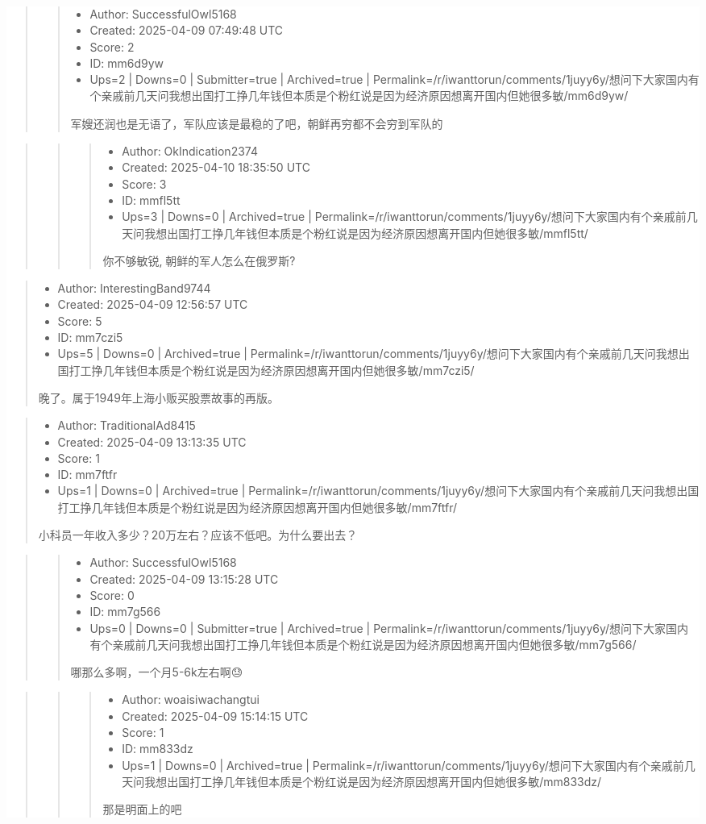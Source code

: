 >> - Author: SuccessfulOwl5168
>> - Created: 2025-04-09 07:49:48 UTC
>> - Score: 2
>> - ID: mm6d9yw
>> - Ups=2 | Downs=0 | Submitter=true | Archived=true | Permalink=/r/iwanttorun/comments/1juyy6y/想问下大家国内有个亲戚前几天问我想出国打工挣几年钱但本质是个粉红说是因为经济原因想离开国内但她很多敏/mm6d9yw/
>>
>> 军嫂还润也是无语了，军队应该是最稳的了吧，朝鲜再穷都不会穷到军队的

>>> - Author: OkIndication2374
>>> - Created: 2025-04-10 18:35:50 UTC
>>> - Score: 3
>>> - ID: mmfl5tt
>>> - Ups=3 | Downs=0 | Archived=true | Permalink=/r/iwanttorun/comments/1juyy6y/想问下大家国内有个亲戚前几天问我想出国打工挣几年钱但本质是个粉红说是因为经济原因想离开国内但她很多敏/mmfl5tt/
>>>
>>> 你不够敏锐, 朝鲜的军人怎么在俄罗斯?

> - Author: InterestingBand9744
> - Created: 2025-04-09 12:56:57 UTC
> - Score: 5
> - ID: mm7czi5
> - Ups=5 | Downs=0 | Archived=true | Permalink=/r/iwanttorun/comments/1juyy6y/想问下大家国内有个亲戚前几天问我想出国打工挣几年钱但本质是个粉红说是因为经济原因想离开国内但她很多敏/mm7czi5/
>
> 晚了。属于1949年上海小贩买股票故事的再版。

> - Author: TraditionalAd8415
> - Created: 2025-04-09 13:13:35 UTC
> - Score: 1
> - ID: mm7ftfr
> - Ups=1 | Downs=0 | Archived=true | Permalink=/r/iwanttorun/comments/1juyy6y/想问下大家国内有个亲戚前几天问我想出国打工挣几年钱但本质是个粉红说是因为经济原因想离开国内但她很多敏/mm7ftfr/
>
> 小科员一年收入多少？20万左右？应该不低吧。为什么要出去？

>> - Author: SuccessfulOwl5168
>> - Created: 2025-04-09 13:15:28 UTC
>> - Score: 0
>> - ID: mm7g566
>> - Ups=0 | Downs=0 | Submitter=true | Archived=true | Permalink=/r/iwanttorun/comments/1juyy6y/想问下大家国内有个亲戚前几天问我想出国打工挣几年钱但本质是个粉红说是因为经济原因想离开国内但她很多敏/mm7g566/
>>
>> 哪那么多啊，一个月5-6k左右啊😓

>>> - Author: woaisiwachangtui
>>> - Created: 2025-04-09 15:14:15 UTC
>>> - Score: 1
>>> - ID: mm833dz
>>> - Ups=1 | Downs=0 | Archived=true | Permalink=/r/iwanttorun/comments/1juyy6y/想问下大家国内有个亲戚前几天问我想出国打工挣几年钱但本质是个粉红说是因为经济原因想离开国内但她很多敏/mm833dz/
>>>
>>> 那是明面上的吧
